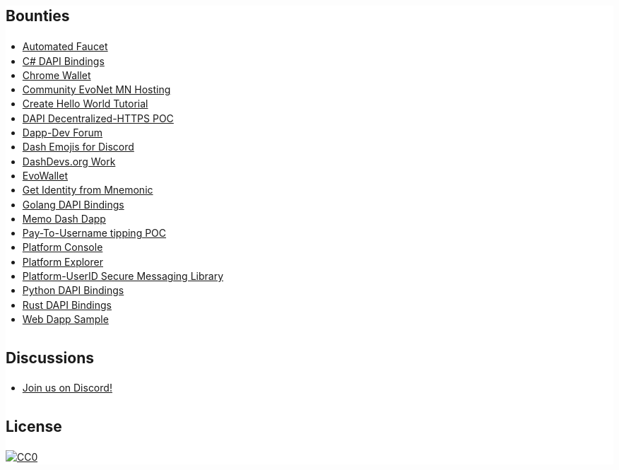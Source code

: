 ## Bounties

- [Automated Faucet](https://trello.com/c/SoO5dtDj/32-automated-faucet) 
- [C# DAPI Bindings](https://trello.com/c/6qVaLYmo/16-c-dapi-bindings) 
- [Chrome Wallet](https://trello.com/c/XAwKVTjL/28-chrome-wallet) 
- [Community EvoNet MN Hosting](https://trello.com/c/rzjc7eY1/26-community-evonet-mn-hosting) 
- [Create Hello World Tutorial](https://trello.com/c/wEawlJb2/23-create-hello-world-tutorial) 
- [DAPI Decentralized-HTTPS POC](https://trello.com/c/99FAe1iC/39-dapi-decentralized-https-poc) 
- [Dapp-Dev Forum](https://trello.com/c/OpGFYBa4/41-dapp-dev-forum) 
- [Dash Emojis for Discord](https://trello.com/c/BhXzmXez/7-dash-emojis-for-discord) 
- [DashDevs.org Work](https://trello.com/c/iN58zxs0/19-dashdevsorg-work) 
- [EvoWallet](https://trello.com/c/MJrfbOp3/33-evowallet) 
- [Get Identity from Mnemonic](https://trello.com/c/LoFua90X/44-get-identity-from-mnemonic) 
- [Golang DAPI Bindings](https://trello.com/c/ErETMzMX/21-golang-dapi-bindings) 
- [Memo Dash Dapp](https://trello.com/c/Kzn8JX12/12-memo-dash-dapp) 
- [Pay-To-Username tipping POC](https://trello.com/c/ojljh1EP/36-pay-to-username-tipping-poc) 
- [Platform Console](https://trello.com/c/Xezls3IC/9-platform-console) 
- [Platform Explorer](https://trello.com/c/ezAfj6lG/18-platform-explorer) 
- [Platform-UserID Secure Messaging Library](https://trello.com/c/qPtO4KF9/42-platform-userid-secure-messaging-library) 
- [Python DAPI Bindings](https://trello.com/c/o7Rf2ETW/15-python-dapi-bindings) 
- [Rust DAPI Bindings](https://trello.com/c/7EwpLxKZ/13-rust-dapi-bindings) 
- [Web Dapp Sample](https://trello.com/c/MsnBjQ15/29-web-dapp-sample) 

## Discussions

* [Join us on Discord!](https://chat.dashdevs.org)

## License

[![CC0](https://licensebuttons.net/p/zero/1.0/88x31.png)](https://creativecommons.org/publicdomain/zero/1.0/)
